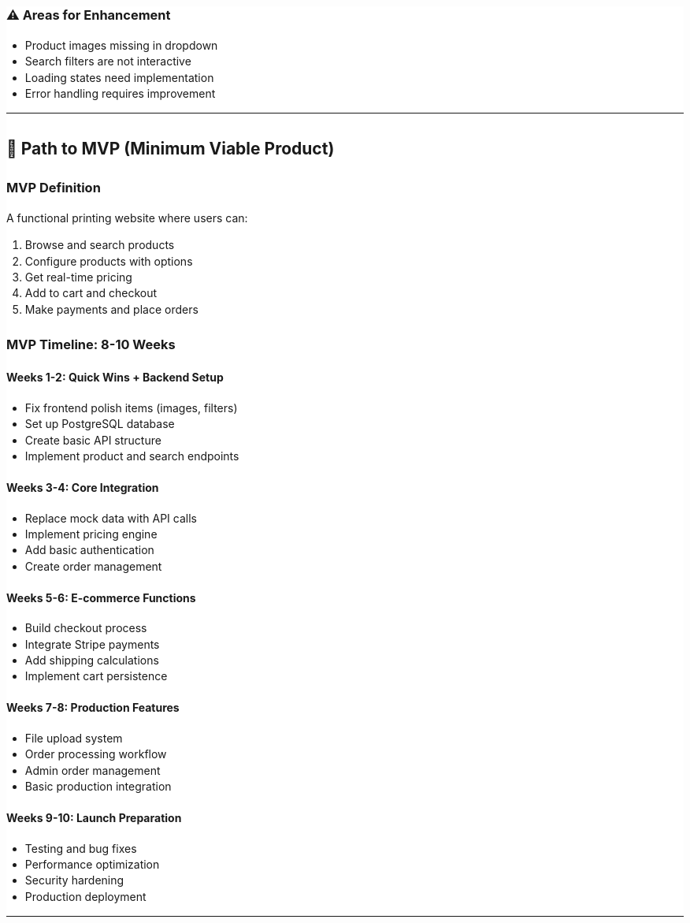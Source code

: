 ### **⚠️ Areas for Enhancement**
- Product images missing in dropdown
- Search filters are not interactive
- Loading states need implementation
- Error handling requires improvement

---

## 🔮 **Path to MVP (Minimum Viable Product)**

### **MVP Definition**
A functional printing website where users can:
1. Browse and search products
2. Configure products with options
3. Get real-time pricing
4. Add to cart and checkout
5. Make payments and place orders

### **MVP Timeline: 8-10 Weeks**

#### **Weeks 1-2: Quick Wins + Backend Setup**
- Fix frontend polish items (images, filters)
- Set up PostgreSQL database
- Create basic API structure
- Implement product and search endpoints

#### **Weeks 3-4: Core Integration**
- Replace mock data with API calls
- Implement pricing engine
- Add basic authentication
- Create order management

#### **Weeks 5-6: E-commerce Functions**
- Build checkout process
- Integrate Stripe payments
- Add shipping calculations
- Implement cart persistence

#### **Weeks 7-8: Production Features**
- File upload system
- Order processing workflow
- Admin order management
- Basic production integration

#### **Weeks 9-10: Launch Preparation**
- Testing and bug fixes
- Performance optimization
- Security hardening
- Production deployment

---